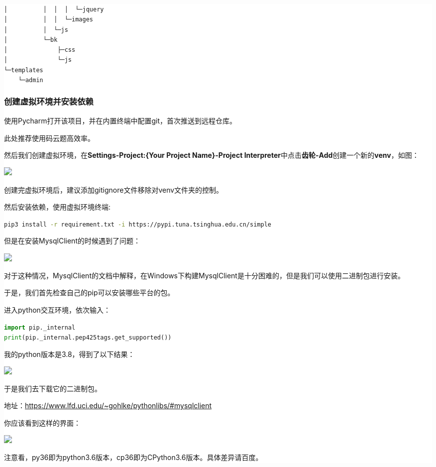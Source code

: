 ```bash
│          │  │  │  └─jquery
│          │  │  └─images
│          │  └─js
│          └─bk
│              ├─css
│              └─js
└─templates
    └─admin
```

### 创建虚拟环境并安装依赖

使用Pycharm打开该项目，并在内置终端中配置git，首次推送到远程仓库。

此处推荐使用码云题高效率。

然后我们创建虚拟环境，在**Settings-Project:{Your Project Name}-Project Interpreter**中点击**齿轮-Add**创建一个新的**venv**，如图：

![](2020-04-11-18-26-02.png)

创建完虚拟环境后，建议添加gitignore文件移除对venv文件夹的控制。

然后安装依赖，使用虚拟环境终端:

```bash
pip3 install -r requirement.txt -i https://pypi.tuna.tsinghua.edu.cn/simple
```

但是在安装MysqlClient的时候遇到了问题：

![](2020-04-11-18-31-08.png)

对于这种情况，MysqlClient的文档中解释，在Windows下构建MysqlClient是十分困难的，但是我们可以使用二进制包进行安装。

于是，我们首先检查自己的pip可以安装哪些平台的包。

进入python交互环境，依次输入：

```python
import pip._internal
print(pip._internal.pep425tags.get_supported())
```

我的python版本是3.8，得到了以下结果：

![](2020-04-11-18-34-31.png)

于是我们去下载它的二进制包。

地址：https://www.lfd.uci.edu/~gohlke/pythonlibs/#mysqlclient

你应该看到这样的界面：

![](2020-04-11-18-39-09.png)

注意看，py36即为python3.6版本，cp36即为CPython3.6版本。具体差异请百度。
